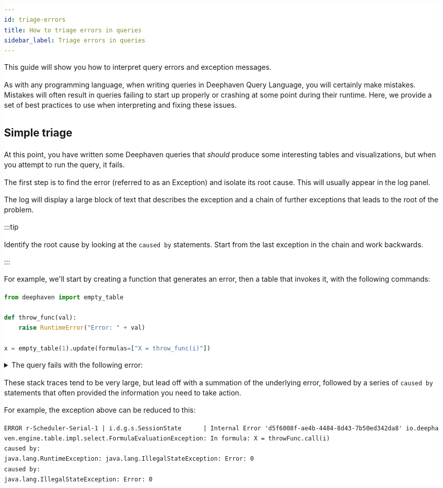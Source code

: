 ```yaml
---
id: triage-errors
title: How to triage errors in queries
sidebar_label: Triage errors in queries
---
```


This guide will show you how to interpret query errors and exception messages.

As with any programming language, when writing queries in Deephaven Query Language, you will certainly make mistakes. Mistakes will often result in queries failing to start up properly or crashing at some point during their runtime. Here, we provide a set of best practices to use when interpreting and fixing these issues.

## Simple triage

At this point, you have written some Deephaven queries that _should_ produce some interesting tables and visualizations, but when you attempt to run the query, it fails.

The first step is to find the error (referred to as an Exception) and isolate its root cause. This will usually appear in the log panel.

The log will display a large block of text that describes the exception and a chain of further exceptions that leads to the root of the problem.

:::tip

Identify the root cause by looking at the `caused by` statements. Start from the last exception in the chain and work backwards.

:::

For example, we'll start by creating a function that generates an error, then a table that invokes it, with the following commands:

```python should-fail
from deephaven import empty_table

def throw_func(val):
    raise RuntimeError("Error: " + val)

x = empty_table(1).update(formulas=["X = throw_func(i)"])
```

<details classname="error"><summary>The query fails with the following error: </summary></details>

These stack traces tend to be very large, but lead off with a summation of the underlying error, followed by a series of `caused by` statements that often provided the information you need to take action.

For example, the exception above can be reduced to this:

```none {2,4}
ERROR r-Scheduler-Serial-1 | i.d.g.s.SessionState      | Internal Error 'd5f6008f-ae4b-4484-8d43-7b50ed342da8' io.deephaven.engine.table.impl.select.FormulaEvaluationException: In formula: X = throwFunc.call(i)
caused by:
java.lang.RuntimeException: java.lang.IllegalStateException: Error: 0
caused by:
java.lang.IllegalStateException: Error: 0
```
